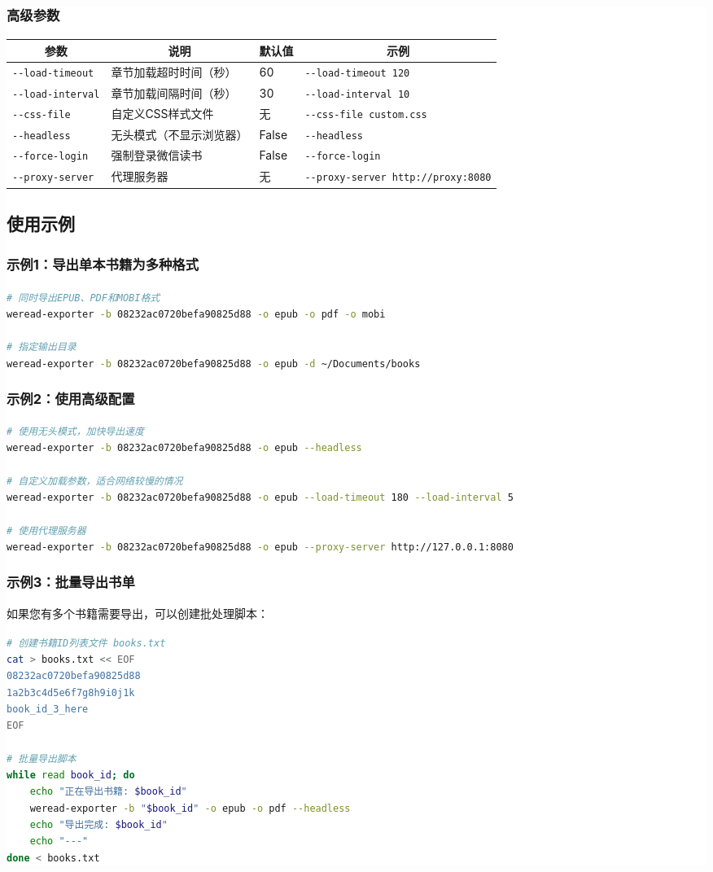 ### 高级参数

| 参数 | 说明 | 默认值 | 示例 |
|------|------|--------|------|
| `--load-timeout` | 章节加载超时时间（秒） | 60 | `--load-timeout 120` |
| `--load-interval` | 章节加载间隔时间（秒） | 30 | `--load-interval 10` |
| `--css-file` | 自定义CSS样式文件 | 无 | `--css-file custom.css` |
| `--headless` | 无头模式（不显示浏览器） | False | `--headless` |
| `--force-login` | 强制登录微信读书 | False | `--force-login` |
| `--proxy-server` | 代理服务器 | 无 | `--proxy-server http://proxy:8080` |

## 使用示例

### 示例1：导出单本书籍为多种格式

```bash
# 同时导出EPUB、PDF和MOBI格式
weread-exporter -b 08232ac0720befa90825d88 -o epub -o pdf -o mobi

# 指定输出目录
weread-exporter -b 08232ac0720befa90825d88 -o epub -d ~/Documents/books
```

### 示例2：使用高级配置

```bash
# 使用无头模式，加快导出速度
weread-exporter -b 08232ac0720befa90825d88 -o epub --headless

# 自定义加载参数，适合网络较慢的情况
weread-exporter -b 08232ac0720befa90825d88 -o epub --load-timeout 180 --load-interval 5

# 使用代理服务器
weread-exporter -b 08232ac0720befa90825d88 -o epub --proxy-server http://127.0.0.1:8080
```

### 示例3：批量导出书单

如果您有多个书籍需要导出，可以创建批处理脚本：

```bash
# 创建书籍ID列表文件 books.txt
cat > books.txt << EOF
08232ac0720befa90825d88
1a2b3c4d5e6f7g8h9i0j1k
book_id_3_here
EOF

# 批量导出脚本
while read book_id; do
    echo "正在导出书籍: $book_id"
    weread-exporter -b "$book_id" -o epub -o pdf --headless
    echo "导出完成: $book_id"
    echo "---"
done < books.txt
```
